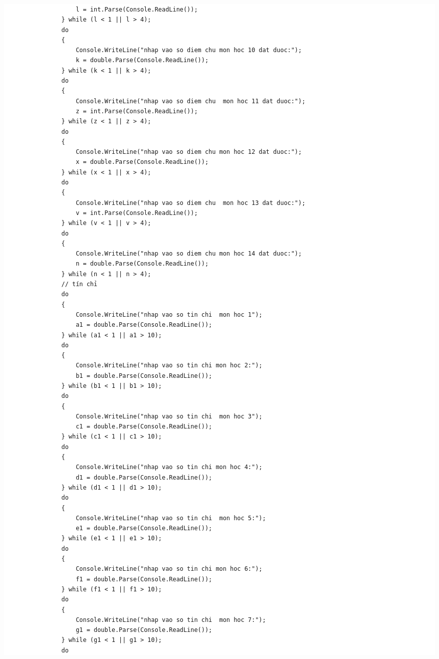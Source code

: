 						l = int.Parse(Console.ReadLine());
					} while (l < 1 || l > 4);
					do
					{
						Console.WriteLine("nhap vao so diem chu mon hoc 10 dat duoc:");
						k = double.Parse(Console.ReadLine());
					} while (k < 1 || k > 4);
					do
					{
						Console.WriteLine("nhap vao so diem chu  mon hoc 11 dat duoc:");
						z = int.Parse(Console.ReadLine());
					} while (z < 1 || z > 4);
					do
					{
						Console.WriteLine("nhap vao so diem chu mon hoc 12 dat duoc:");
						x = double.Parse(Console.ReadLine());
					} while (x < 1 || x > 4);
					do
					{
						Console.WriteLine("nhap vao so diem chu  mon hoc 13 dat duoc:");
						v = int.Parse(Console.ReadLine());
					} while (v < 1 || v > 4);
					do
					{
						Console.WriteLine("nhap vao so diem chu mon hoc 14 dat duoc:");
						n = double.Parse(Console.ReadLine());
					} while (n < 1 || n > 4);
					// tín chỉ
					do
					{
						Console.WriteLine("nhap vao so tin chi  mon hoc 1");
						a1 = double.Parse(Console.ReadLine());
					} while (a1 < 1 || a1 > 10);
					do
					{
						Console.WriteLine("nhap vao so tin chi mon hoc 2:");
						b1 = double.Parse(Console.ReadLine());
					} while (b1 < 1 || b1 > 10);
					do
					{
						Console.WriteLine("nhap vao so tin chi  mon hoc 3");
						c1 = double.Parse(Console.ReadLine());
					} while (c1 < 1 || c1 > 10);
					do
					{
						Console.WriteLine("nhap vao so tin chi mon hoc 4:");
						d1 = double.Parse(Console.ReadLine());
					} while (d1 < 1 || d1 > 10);
					do
					{
						Console.WriteLine("nhap vao so tin chi  mon hoc 5:");
						e1 = double.Parse(Console.ReadLine());
					} while (e1 < 1 || e1 > 10);
					do
					{
						Console.WriteLine("nhap vao so tin chi mon hoc 6:");
						f1 = double.Parse(Console.ReadLine());
					} while (f1 < 1 || f1 > 10);
					do
					{
						Console.WriteLine("nhap vao so tin chi  mon hoc 7:");
						g1 = double.Parse(Console.ReadLine());
					} while (g1 < 1 || g1 > 10);
					do